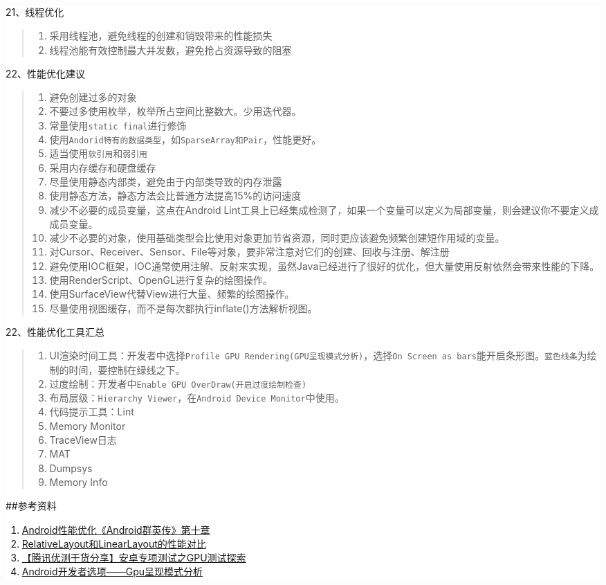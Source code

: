 21、线程优化
>1. 采用线程池，避免线程的创建和销毁带来的性能损失
>2. 线程池能有效控制最大并发数，避免抢占资源导致的阻塞

22、性能优化建议
>1. 避免创建过多的对象
>2. 不要过多使用枚举，枚举所占空间比整数大。少用迭代器。
>3. 常量使用`static final`进行修饰
>4. 使用`Andorid特有的数据类型`，如`SparseArray和Pair`，性能更好。
>5. 适当使用`软引用`和`弱引用`
>6. 采用内存缓存和硬盘缓存
>7. 尽量使用静态内部类，避免由于内部类导致的内存泄露
>8. 使用静态方法，静态方法会比普通方法提高15%的访问速度
>9. 减少不必要的成员变量，这点在Android Lint工具上已经集成检测了，如果一个变量可以定义为局部变量，则会建议你不要定义成成员变量。
>10. 减少不必要的对象，使用基础类型会比使用对象更加节省资源，同时更应该避免频繁创建短作用域的变量。
>11. 对Cursor、Receiver、Sensor、File等对象，要非常注意对它们的创建、回收与注册、解注册
>12. 避免使用IOC框架，IOC通常使用注解、反射来实现，虽然Java已经进行了很好的优化，但大量使用反射依然会带来性能的下降。
>13. 使用RenderScript、OpenGL进行复杂的绘图操作。
>14. 使用SurfaceView代替View进行大量、频繁的绘图操作。
>15. 尽量使用视图缓存，而不是每次都执行inflate()方法解析视图。


22、性能优化工具汇总
>1. UI渲染时间工具：开发者中选择`Profile GPU Rendering(GPU呈现模式分析)`，选择`On Screen as bars`能开启条形图。`蓝色线条`为绘制的时间，要控制在绿线之下。
>2. 过度绘制：开发者中`Enable GPU OverDraw(开启过度绘制检查)`
>3. 布局层级：`Hierarchy Viewer`，在`Android Device Monitor`中使用。
>4. 代码提示工具：Lint
>5. Memory Monitor
>6. TraceView日志
>7. MAT
>8. Dumpsys
>9. Memory Info

##参考资料
1. [Android性能优化《Android群英传》第十章](http://blog.csdn.net/feather_wch/article/details/52652395)
1. [RelativeLayout和LinearLayout的性能对比](http://blog.csdn.net/guyuealian/article/details/52162774)
3. [【腾讯优测干货分享】安卓专项测试之GPU测试探索](https://zhuanlan.zhihu.com/p/22334175)
4. [Android开发者选项——Gpu呈现模式分析](https://www.cnblogs.com/ldq2016/p/6667381.html)
